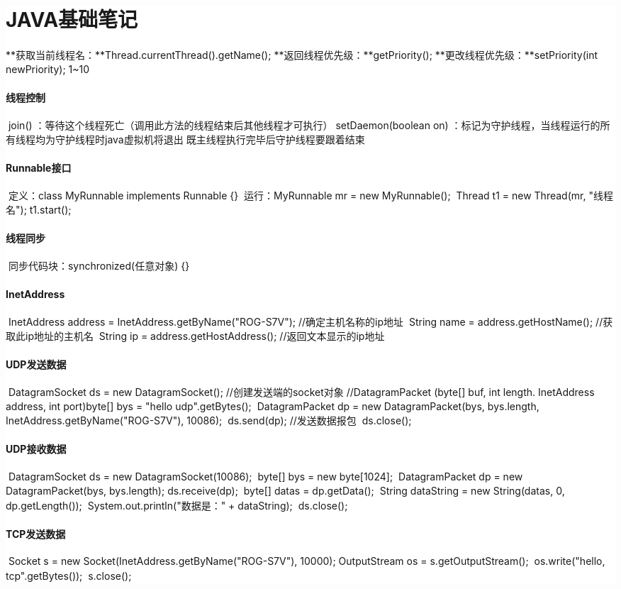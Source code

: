 # JAVA基础笔记



**获取当前线程名：**Thread.currentThread().getName();
**返回线程优先级：**getPriority();
**更改线程优先级：**setPriority(int newPriority);   1~10

#### 线程控制

​	join() ：等待这个线程死亡（调用此方法的线程结束后其他线程才可执行）
​	setDaemon(boolean on) ：标记为守护线程，当线程运行的所有线程均为守护线程时java虚拟机将退出
​				既主线程执行完毕后守护线程要跟着结束

#### Runnable接口

​	定义：class MyRunnable implements Runnable {}
​	运行：MyRunnable mr = new MyRunnable();
​	      Thread t1 = new Thread(mr, "线程名");
​	      t1.start();

#### 线程同步

​	同步代码块：synchronized(任意对象) {}

#### InetAddress

​	InetAddress address = InetAddress.getByName("ROG-S7V");	//确定主机名称的ip地址
​	String name = address.getHostName();			//获取此ip地址的主机名
​	String ip = address.getHostAddress();			//返回文本显示的ip地址

#### UDP发送数据

​	DatagramSocket ds = new DatagramSocket();   //创建发送端的socket对象
​	//DatagramPacket (byte[] buf, int length. InetAddress address, int port)
​	byte[] bys = "hello udp".getBytes();
​	DatagramPacket dp = new DatagramPacket(bys, bys.length, InetAddress.getByName("ROG-S7V"), 10086);
​	ds.send(dp);      //发送数据报包
​	ds.close();

#### UDP接收数据

​	DatagramSocket ds = new DatagramSocket(10086);
​	byte[] bys = new byte[1024];
​	DatagramPacket dp = new DatagramPacket(bys, bys.length);
​	ds.receive(dp);
​	byte[] datas = dp.getData();
​	String dataString = new String(datas, 0, dp.getLength());
​	System.out.println("数据是：" + dataString);
​	ds.close();

#### TCP发送数据

​	Socket s = new Socket(InetAddress.getByName("ROG-S7V"), 10000);
​	OutputStream os = s.getOutputStream();
​	os.write("hello, tcp".getBytes());
​	s.close();
